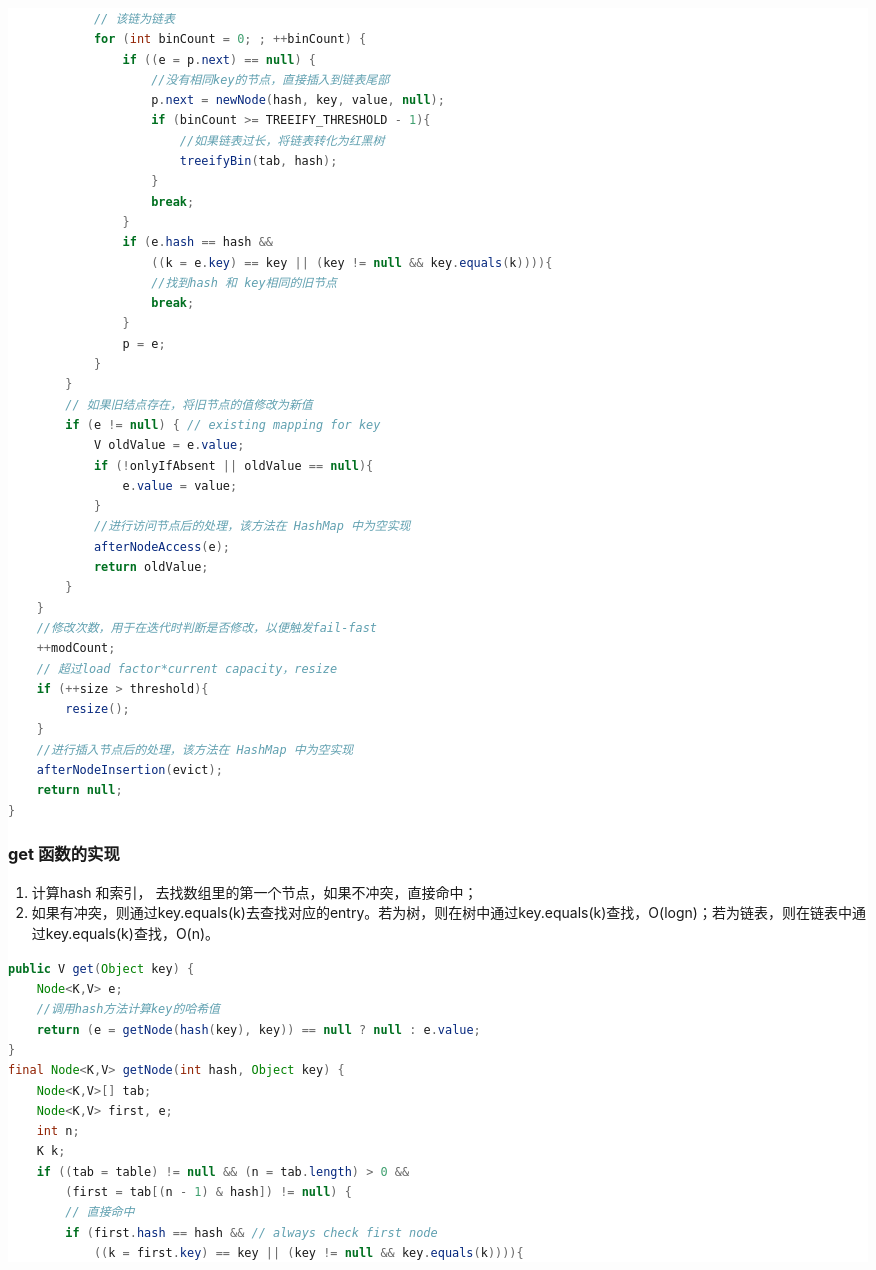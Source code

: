 ```java
            // 该链为链表
            for (int binCount = 0; ; ++binCount) {
                if ((e = p.next) == null) {
                    //没有相同key的节点，直接插入到链表尾部
                    p.next = newNode(hash, key, value, null);
                    if (binCount >= TREEIFY_THRESHOLD - 1){
                        //如果链表过长，将链表转化为红黑树
                        treeifyBin(tab, hash);
                    } 
                    break;
                }
                if (e.hash == hash &&
                    ((k = e.key) == key || (key != null && key.equals(k)))){
                    //找到hash 和 key相同的旧节点
                    break;
                }
                p = e;
            }
        }
        // 如果旧结点存在，将旧节点的值修改为新值
        if (e != null) { // existing mapping for key
            V oldValue = e.value;
            if (!onlyIfAbsent || oldValue == null){
                e.value = value;
            }
            //进行访问节点后的处理，该方法在 HashMap 中为空实现
            afterNodeAccess(e);
            return oldValue;
        }
    }
    //修改次数，用于在迭代时判断是否修改，以便触发fail-fast
    ++modCount;
    // 超过load factor*current capacity，resize
    if (++size > threshold){
        resize();
    }
    //进行插入节点后的处理，该方法在 HashMap 中为空实现
    afterNodeInsertion(evict);
    return null;
}
```

### get 函数的实现

1. 计算hash 和索引， 去找数组里的第一个节点，如果不冲突，直接命中；
2. 如果有冲突，则通过key.equals\(k\)去查找对应的entry。若为树，则在树中通过key.equals\(k\)查找，O\(logn\)；若为链表，则在链表中通过key.equals\(k\)查找，O\(n\)。

```java
public V get(Object key) {
    Node<K,V> e;
    //调用hash方法计算key的哈希值
    return (e = getNode(hash(key), key)) == null ? null : e.value;
}
final Node<K,V> getNode(int hash, Object key) {
    Node<K,V>[] tab; 
    Node<K,V> first, e; 
    int n; 
    K k;
    if ((tab = table) != null && (n = tab.length) > 0 &&
        (first = tab[(n - 1) & hash]) != null) {
        // 直接命中
        if (first.hash == hash && // always check first node
            ((k = first.key) == key || (key != null && key.equals(k)))){
```